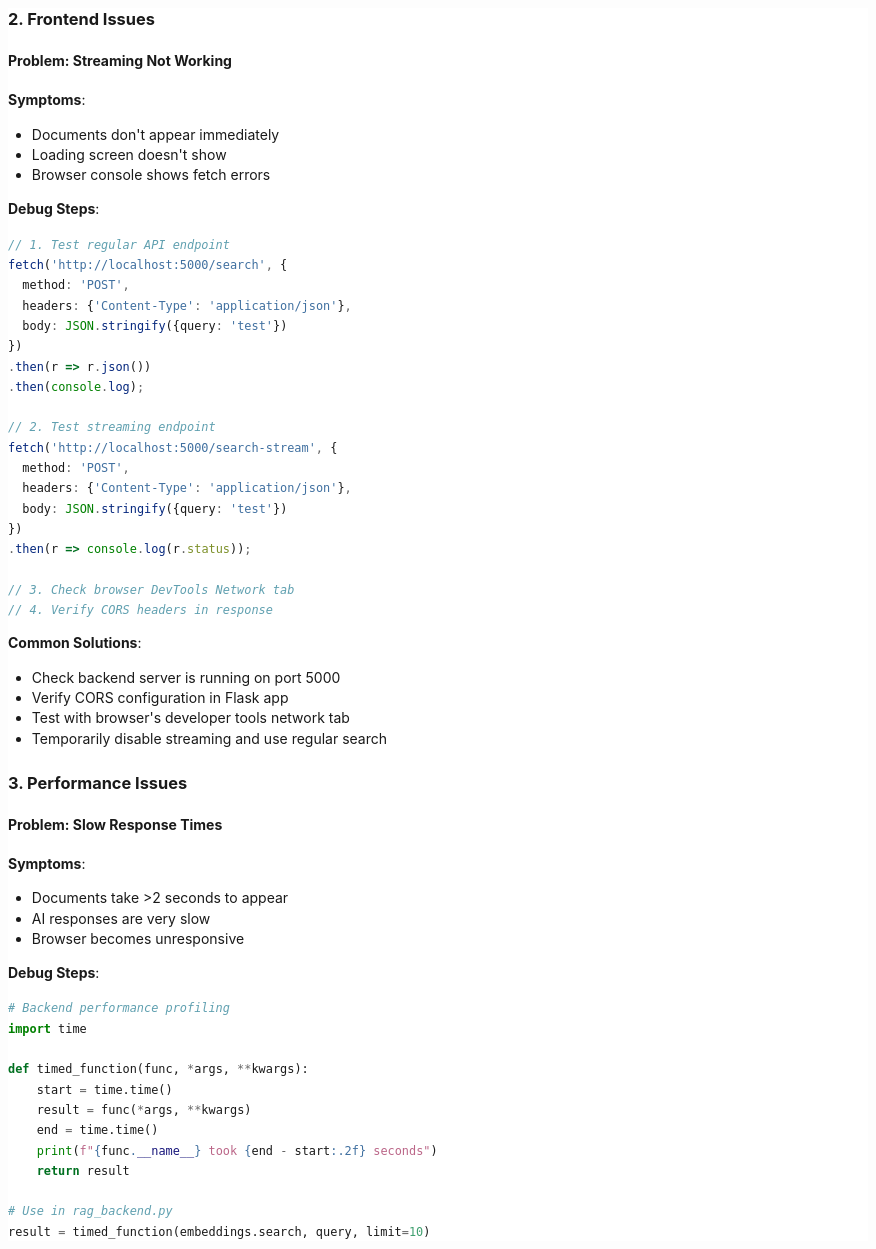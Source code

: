### 2. Frontend Issues

#### Problem: Streaming Not Working
**Symptoms**:
- Documents don't appear immediately
- Loading screen doesn't show
- Browser console shows fetch errors

**Debug Steps**:
```typescript
// 1. Test regular API endpoint
fetch('http://localhost:5000/search', {
  method: 'POST',
  headers: {'Content-Type': 'application/json'},
  body: JSON.stringify({query: 'test'})
})
.then(r => r.json())
.then(console.log);

// 2. Test streaming endpoint
fetch('http://localhost:5000/search-stream', {
  method: 'POST',
  headers: {'Content-Type': 'application/json'},
  body: JSON.stringify({query: 'test'})
})
.then(r => console.log(r.status));

// 3. Check browser DevTools Network tab
// 4. Verify CORS headers in response
```

**Common Solutions**:
- Check backend server is running on port 5000
- Verify CORS configuration in Flask app
- Test with browser's developer tools network tab
- Temporarily disable streaming and use regular search

### 3. Performance Issues

#### Problem: Slow Response Times
**Symptoms**:
- Documents take >2 seconds to appear
- AI responses are very slow
- Browser becomes unresponsive

**Debug Steps**:
```python
# Backend performance profiling
import time

def timed_function(func, *args, **kwargs):
    start = time.time()
    result = func(*args, **kwargs)
    end = time.time()
    print(f"{func.__name__} took {end - start:.2f} seconds")
    return result

# Use in rag_backend.py
result = timed_function(embeddings.search, query, limit=10)
```
